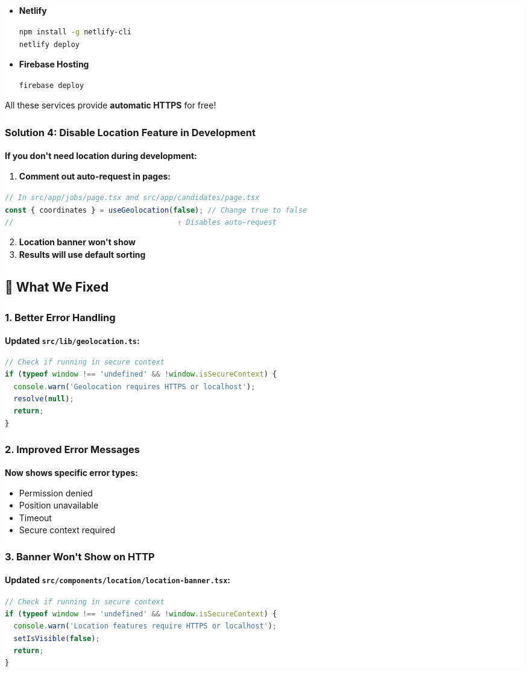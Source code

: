 - **Netlify**
  ```bash
  npm install -g netlify-cli
  netlify deploy
  ```

- **Firebase Hosting**
  ```bash
  firebase deploy
  ```

All these services provide **automatic HTTPS** for free!

### Solution 4: Disable Location Feature in Development

**If you don't need location during development:**

1. **Comment out auto-request in pages:**

```typescript
// In src/app/jobs/page.tsx and src/app/candidates/page.tsx
const { coordinates } = useGeolocation(false); // Change true to false
//                                      ↑ Disables auto-request
```

2. **Location banner won't show**
3. **Results will use default sorting**

## 🔧 What We Fixed

### 1. Better Error Handling

**Updated `src/lib/geolocation.ts`:**
```typescript
// Check if running in secure context
if (typeof window !== 'undefined' && !window.isSecureContext) {
  console.warn('Geolocation requires HTTPS or localhost');
  resolve(null);
  return;
}
```

### 2. Improved Error Messages

**Now shows specific error types:**
- Permission denied
- Position unavailable
- Timeout
- Secure context required

### 3. Banner Won't Show on HTTP

**Updated `src/components/location/location-banner.tsx`:**
```typescript
// Check if running in secure context
if (typeof window !== 'undefined' && !window.isSecureContext) {
  console.warn('Location features require HTTPS or localhost');
  setIsVisible(false);
  return;
}
```
